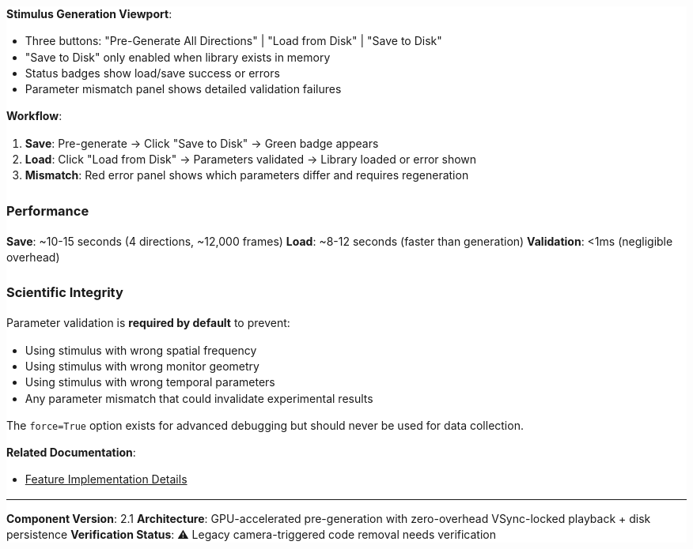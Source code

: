 **Stimulus Generation Viewport**:
- Three buttons: "Pre-Generate All Directions" | "Load from Disk" | "Save to Disk"
- "Save to Disk" only enabled when library exists in memory
- Status badges show load/save success or errors
- Parameter mismatch panel shows detailed validation failures

**Workflow**:
1. **Save**: Pre-generate → Click "Save to Disk" → Green badge appears
2. **Load**: Click "Load from Disk" → Parameters validated → Library loaded or error shown
3. **Mismatch**: Red error panel shows which parameters differ and requires regeneration

### Performance

**Save**: ~10-15 seconds (4 directions, ~12,000 frames)
**Load**: ~8-12 seconds (faster than generation)
**Validation**: <1ms (negligible overhead)

### Scientific Integrity

Parameter validation is **required by default** to prevent:
- Using stimulus with wrong spatial frequency
- Using stimulus with wrong monitor geometry
- Using stimulus with wrong temporal parameters
- Any parameter mismatch that could invalidate experimental results

The `force=True` option exists for advanced debugging but should never be used for data collection.

**Related Documentation**:
- [Feature Implementation Details](../changes/2025-10-16-1100_stimulus_library_save_load_feature.md)

---

**Component Version**: 2.1
**Architecture**: GPU-accelerated pre-generation with zero-overhead VSync-locked playback + disk persistence
**Verification Status**: ⚠️ Legacy camera-triggered code removal needs verification
